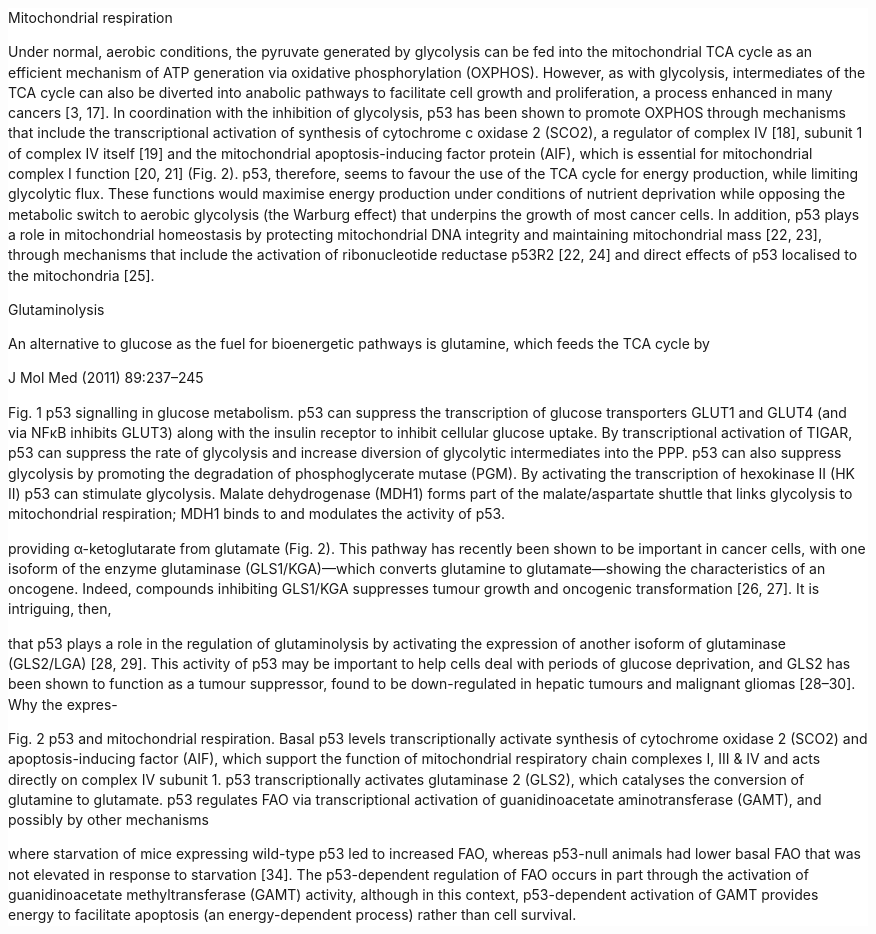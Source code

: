 Mitochondrial respiration

Under normal, aerobic conditions, the pyruvate generated by glycolysis can be fed into the mitochondrial TCA cycle as an efficient mechanism of ATP generation via oxidative phosphorylation (OXPHOS). However, as with glycolysis, intermediates of the TCA cycle can also be diverted into anabolic pathways to facilitate cell growth and proliferation, a process enhanced in many cancers [3, 17]. In coordination with the inhibition of glycolysis, p53 has been shown to promote OXPHOS through mechanisms that include the transcriptional activation of synthesis of cytochrome c oxidase 2 (SCO2), a regulator of complex IV [18], subunit 1 of complex IV itself [19] and the mitochondrial apoptosis-inducing factor protein (AIF), which is essential for mitochondrial complex I function [20, 21] (Fig. 2). p53, therefore, seems to favour the use of the TCA cycle for energy production, while limiting glycolytic flux. These functions would maximise energy production under conditions of nutrient deprivation while opposing the metabolic switch to aerobic glycolysis (the Warburg effect) that underpins the growth of most cancer cells. In addition, p53 plays a role in mitochondrial homeostasis by protecting mitochondrial DNA integrity and maintaining mitochondrial mass [22, 23], through mechanisms that include the activation of ribonucleotide reductase p53R2 [22, 24] and direct effects of p53 localised to the mitochondria [25].

Glutaminolysis

An alternative to glucose as the fuel for bioenergetic pathways is glutamine, which feeds the TCA cycle by

J Mol Med (2011) 89:237–245

Fig. 1 p53 signalling in glucose metabolism. p53 can suppress the transcription of glucose transporters GLUT1 and GLUT4 (and via NFκB inhibits GLUT3) along with the insulin receptor to inhibit cellular glucose uptake. By transcriptional activation of TIGAR, p53 can suppress the rate of glycolysis and increase diversion of glycolytic intermediates into the PPP. p53 can also suppress glycolysis by promoting the degradation of phosphoglycerate mutase (PGM). By activating the transcription of hexokinase II (HK II) p53 can stimulate glycolysis. Malate dehydrogenase (MDH1) forms part of the malate/aspartate shuttle that links glycolysis to mitochondrial respiration; MDH1 binds to and modulates the activity of p53.

providing α-ketoglutarate from glutamate (Fig. 2). This pathway has recently been shown to be important in cancer cells, with one isoform of the enzyme glutaminase (GLS1/KGA)—which converts glutamine to glutamate—showing the characteristics of an oncogene. Indeed, compounds inhibiting GLS1/KGA suppresses tumour growth and oncogenic transformation [26, 27]. It is intriguing, then,

that p53 plays a role in the regulation of glutaminolysis by activating the expression of another isoform of glutaminase (GLS2/LGA) [28, 29]. This activity of p53 may be important to help cells deal with periods of glucose deprivation, and GLS2 has been shown to function as a tumour suppressor, found to be down-regulated in hepatic tumours and malignant gliomas [28–30]. Why the expres-

Fig. 2 p53 and mitochondrial respiration. Basal p53 levels transcriptionally activate synthesis of cytochrome oxidase 2 (SCO2) and apoptosis-inducing factor (AIF), which support the function of mitochondrial respiratory chain complexes I, III & IV and acts directly on complex IV subunit 1. p53 transcriptionally activates glutaminase 2 (GLS2), which catalyses the conversion of glutamine to glutamate. p53 regulates FAO via transcriptional activation of guanidinoacetate aminotransferase (GAMT), and possibly by other mechanisms

where starvation of mice expressing wild-type p53 led to increased FAO, whereas p53-null animals had lower basal FAO that was not elevated in response to starvation [34]. The p53-dependent regulation of FAO occurs in part through the activation of guanidinoacetate methyltransferase (GAMT) activity, although in this context, p53-dependent activation of GAMT provides energy to facilitate apoptosis (an energy-dependent process) rather than cell survival.
